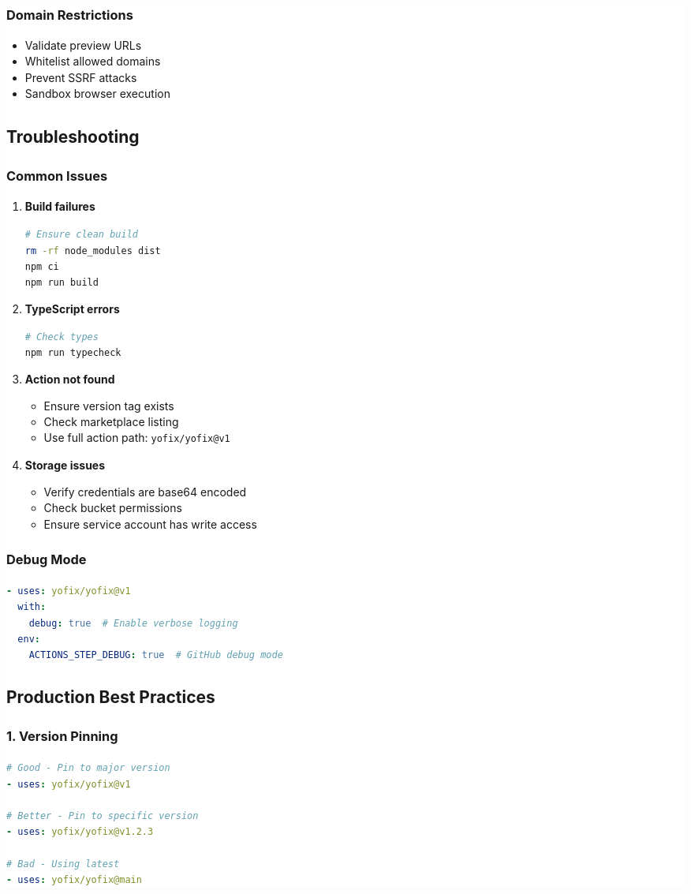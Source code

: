 ### Domain Restrictions
- Validate preview URLs
- Whitelist allowed domains
- Prevent SSRF attacks
- Sandbox browser execution

## Troubleshooting

### Common Issues

1. **Build failures**
   ```bash
   # Ensure clean build
   rm -rf node_modules dist
   npm ci
   npm run build
   ```

2. **TypeScript errors**
   ```bash
   # Check types
   npm run typecheck
   ```

3. **Action not found**
   - Ensure version tag exists
   - Check marketplace listing
   - Use full action path: `yofix/yofix@v1`

4. **Storage issues**
   - Verify credentials are base64 encoded
   - Check bucket permissions
   - Ensure service account has write access

### Debug Mode

```yaml
- uses: yofix/yofix@v1
  with:
    debug: true  # Enable verbose logging
  env:
    ACTIONS_STEP_DEBUG: true  # GitHub debug mode
```

## Production Best Practices

### 1. Version Pinning
```yaml
# Good - Pin to major version
- uses: yofix/yofix@v1

# Better - Pin to specific version
- uses: yofix/yofix@v1.2.3

# Bad - Using latest
- uses: yofix/yofix@main
```
